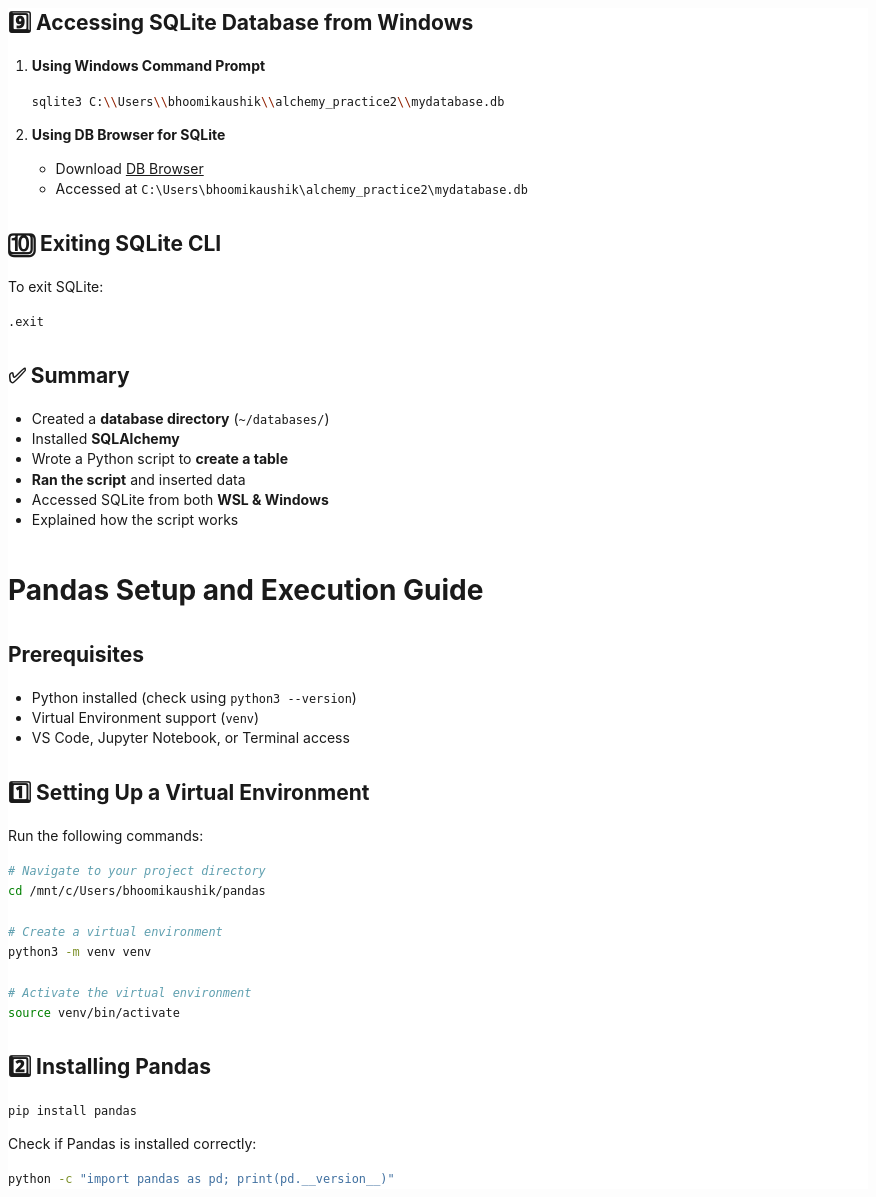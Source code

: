 ## 9️⃣ Accessing SQLite Database from Windows
1. **Using Windows Command Prompt**
   ```sh
   sqlite3 C:\\Users\\bhoomikaushik\\alchemy_practice2\\mydatabase.db
   ```

   
3. **Using DB Browser for SQLite**
   - Download [DB Browser](https://sqlitebrowser.org/dl/)
   - Accessed at `C:\Users\bhoomikaushik\alchemy_practice2\mydatabase.db`


## 🔟 Exiting SQLite CLI
To exit SQLite:
```sql
.exit
```

## ✅ Summary
- Created a **database directory** (`~/databases/`)
- Installed **SQLAlchemy**
- Wrote a Python script to **create a table**
- **Ran the script** and inserted data
- Accessed SQLite from both **WSL & Windows**
- Explained how the script works


# Pandas Setup and Execution Guide

## Prerequisites

- Python installed (check using `python3 --version`)
- Virtual Environment support (`venv`)
- VS Code, Jupyter Notebook, or Terminal access

## 1️⃣ Setting Up a Virtual Environment

Run the following commands:

```bash
# Navigate to your project directory
cd /mnt/c/Users/bhoomikaushik/pandas

# Create a virtual environment
python3 -m venv venv

# Activate the virtual environment
source venv/bin/activate
```


## 2️⃣ Installing Pandas

```bash
pip install pandas
```

Check if Pandas is installed correctly:

```bash
python -c "import pandas as pd; print(pd.__version__)"
```

